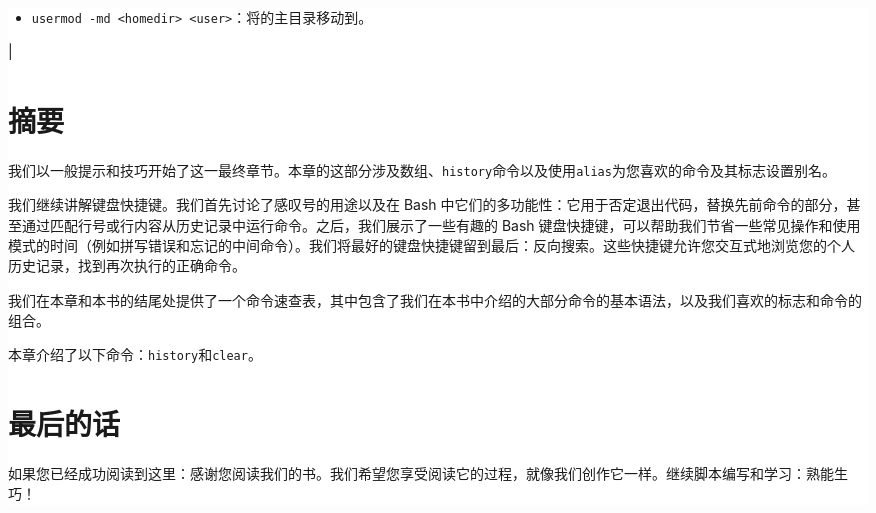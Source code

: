 +   `usermod -md <homedir> <user>`：将<user>的主目录移动到<homedir>。

|

# 摘要

我们以一般提示和技巧开始了这一最终章节。本章的这部分涉及数组、`history`命令以及使用`alias`为您喜欢的命令及其标志设置别名。

我们继续讲解键盘快捷键。我们首先讨论了感叹号的用途以及在 Bash 中它们的多功能性：它用于否定退出代码，替换先前命令的部分，甚至通过匹配行号或行内容从历史记录中运行命令。之后，我们展示了一些有趣的 Bash 键盘快捷键，可以帮助我们节省一些常见操作和使用模式的时间（例如拼写错误和忘记的中间命令）。我们将最好的键盘快捷键留到最后：反向搜索。这些快捷键允许您交互式地浏览您的个人历史记录，找到再次执行的正确命令。

我们在本章和本书的结尾处提供了一个命令速查表，其中包含了我们在本书中介绍的大部分命令的基本语法，以及我们喜欢的标志和命令的组合。

本章介绍了以下命令：`history`和`clear`。

# 最后的话

如果您已经成功阅读到这里：感谢您阅读我们的书。我们希望您享受阅读它的过程，就像我们创作它一样。继续脚本编写和学习：熟能生巧！
